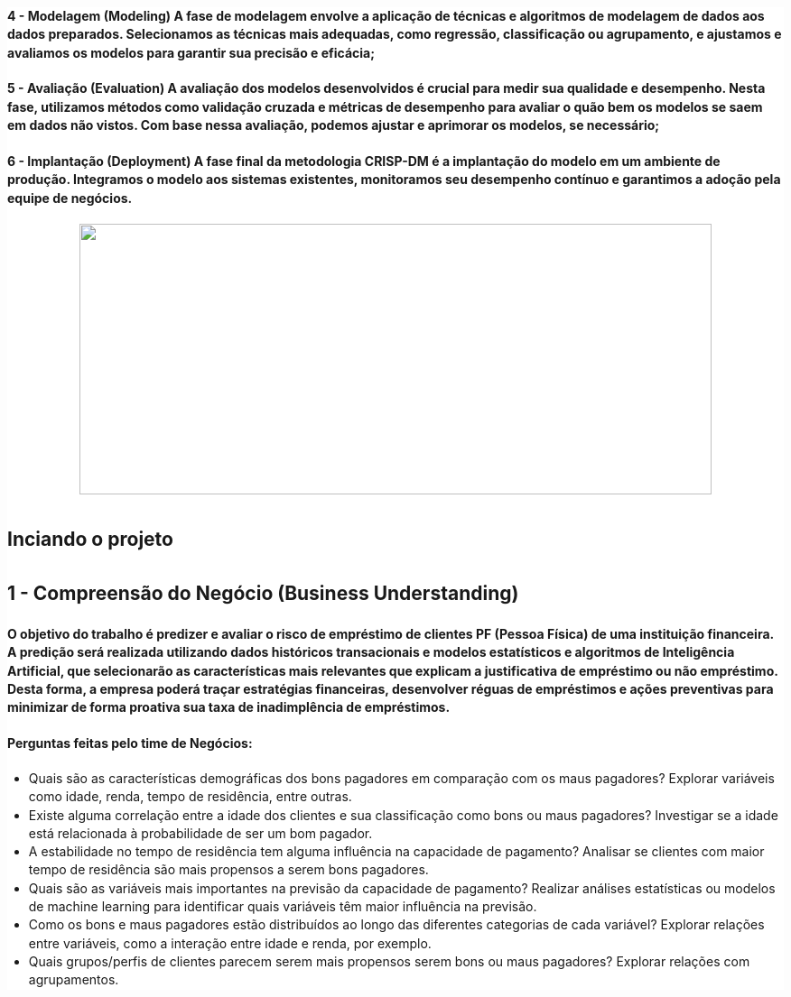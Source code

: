 #### 4 - Modelagem (Modeling) A fase de modelagem envolve a aplicação de técnicas e algoritmos de modelagem de dados aos dados preparados. Selecionamos as técnicas mais adequadas, como regressão, classificação ou agrupamento, e ajustamos e avaliamos os modelos para garantir sua precisão e eficácia;

#### 5 - Avaliação (Evaluation) A avaliação dos modelos desenvolvidos é crucial para medir sua qualidade e desempenho. Nesta fase, utilizamos métodos como validação cruzada e métricas de desempenho para avaliar o quão bem os modelos se saem em dados não vistos. Com base nessa avaliação, podemos ajustar e aprimorar os modelos, se necessário;

#### 6 - Implantação (Deployment) A fase final da metodologia CRISP-DM é a implantação do modelo em um ambiente de produção. Integramos o modelo aos sistemas existentes, monitoramos seu desempenho contínuo e garantimos a adoção pela equipe de negócios.

<div align="center">
<img src="https://github.com/AMoreira667/Portfolio_Ciencia_Dados/assets/89550284/e2cd3dbc-6a95-47d5-87df-130bd0b409d8.png" width="700px" height="300px" />
</div>

## Inciando o projeto

## 1 - Compreensão do Negócio (Business Understanding)

#### O objetivo do trabalho é predizer e avaliar o risco de empréstimo de clientes PF (Pessoa Física) de uma instituição financeira. A predição será realizada utilizando dados históricos transacionais e modelos estatísticos e algoritmos de Inteligência Artificial, que selecionarão as características mais relevantes que explicam a justificativa de empréstimo ou não empréstimo. Desta forma, a empresa poderá traçar estratégias financeiras, desenvolver réguas de empréstimos e ações preventivas para minimizar de forma proativa sua taxa de inadimplência de empréstimos.

#### Perguntas feitas pelo time de Negócios:

<ul>
  <li> Quais são as características demográficas dos bons pagadores em comparação com os maus pagadores? 
       Explorar variáveis como idade, renda, tempo de residência, entre outras. 
  <li> Existe alguma correlação entre a idade dos clientes e sua classificação como bons ou maus pagadores? 
       Investigar se a idade está relacionada à probabilidade de ser um bom pagador.
  <li> A estabilidade no tempo de residência tem alguma influência na capacidade de pagamento? 
       Analisar se clientes com maior tempo de residência são mais propensos a serem bons pagadores.
  <li> Quais são as variáveis mais importantes na previsão da capacidade de pagamento? 
       Realizar análises estatísticas ou modelos de machine learning para identificar quais variáveis têm maior influência na previsão.
  <li> Como os bons e maus pagadores estão distribuídos ao longo das diferentes categorias de cada variável?
       Explorar relações entre variáveis, como a interação entre idade e renda, por exemplo.
  <li> Quais grupos/perfis de clientes parecem serem mais propensos serem bons ou maus pagadores?
       Explorar relações com agrupamentos.
</ul>
